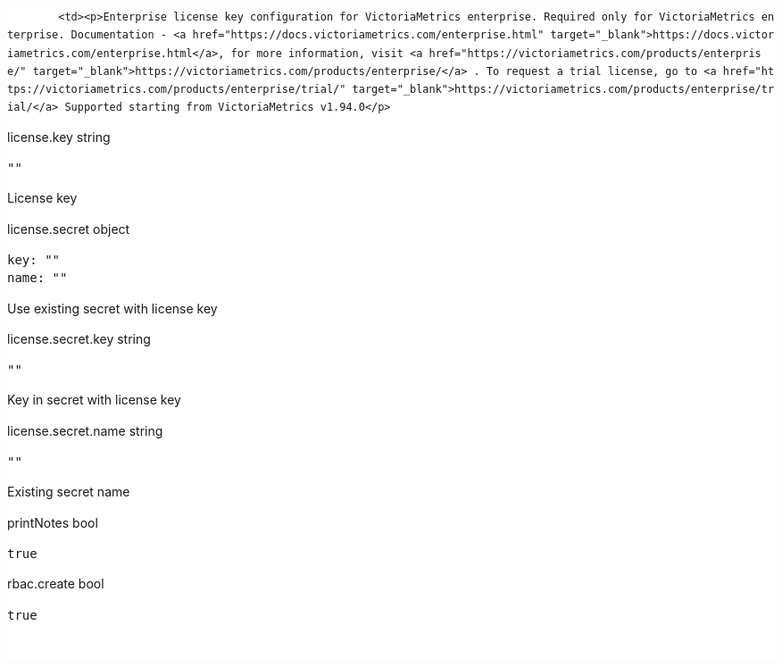 			<td><p>Enterprise license key configuration for VictoriaMetrics enterprise. Required only for VictoriaMetrics enterprise. Documentation - <a href="https://docs.victoriametrics.com/enterprise.html" target="_blank">https://docs.victoriametrics.com/enterprise.html</a>, for more information, visit <a href="https://victoriametrics.com/products/enterprise/" target="_blank">https://victoriametrics.com/products/enterprise/</a> . To request a trial license, go to <a href="https://victoriametrics.com/products/enterprise/trial/" target="_blank">https://victoriametrics.com/products/enterprise/trial/</a> Supported starting from VictoriaMetrics v1.94.0</p>
</td>
		</tr>
		<tr>
			<td>license.key</td>
			<td>string</td>
			<td><pre lang="">
""
</pre>
</td>
			<td><p>License key</p>
</td>
		</tr>
		<tr>
			<td>license.secret</td>
			<td>object</td>
			<td><pre lang="plaintext">
key: ""
name: ""
</pre>
</td>
			<td><p>Use existing secret with license key</p>
</td>
		</tr>
		<tr>
			<td>license.secret.key</td>
			<td>string</td>
			<td><pre lang="">
""
</pre>
</td>
			<td><p>Key in secret with license key</p>
</td>
		</tr>
		<tr>
			<td>license.secret.name</td>
			<td>string</td>
			<td><pre lang="">
""
</pre>
</td>
			<td><p>Existing secret name</p>
</td>
		</tr>
		<tr>
			<td>printNotes</td>
			<td>bool</td>
			<td><pre lang="">
true
</pre>
</td>
			<td></td>
		</tr>
		<tr>
			<td>rbac.create</td>
			<td>bool</td>
			<td><pre lang="">
true